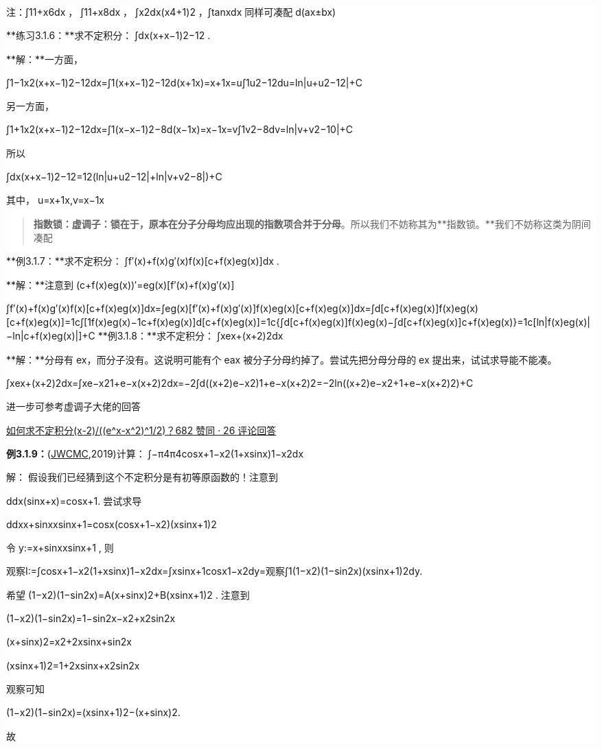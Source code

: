 注：∫11+x6dx ， ∫11+x8dx ， ∫x2dx(x4+1)2 ，∫tan⁡xdx 同样可凑配 d(ax±bx)

**练习3.1.6：**求不定积分： ∫dx(x+x−1)2−12 .

**解：**一方面，

∫1−1x2(x+x−1)2−12dx=∫1(x+x−1)2−12d(x+1x)=x+1x=u∫1u2−12du=ln⁡|u+u2−12|+C

另一方面，

∫1+1x2(x+x−1)2−12dx=∫1(x−x−1)2−8d(x−1x)=x−1x=v∫1v2−8dv=ln⁡|v+v2−10|+C

所以

∫dx(x+x−1)2−12=12(ln⁡|u+u2−12|+ln⁡|v+v2−8|)+C

其中， u=x+1x,v=x−1x

> **指数锁：**虚调子：锁在于，原本在**分子分母均应出现的指数项合并于分母**。所以我们不妨称其为**指数锁。**我们不妨称这类为阴间凑配

**例3.1.7：**求不定积分： ∫f′(x)+f(x)g′(x)f(x)[c+f(x)eg(x)]dx .

**解：**注意到 (c+f(x)eg(x))′=eg(x)[f′(x)+f(x)g′(x)]

∫f′(x)+f(x)g′(x)f(x)[c+f(x)eg(x)]dx=∫eg(x)[f′(x)+f(x)g′(x)]f(x)eg(x)[c+f(x)eg(x)]dx=∫d[c+f(x)eg(x)]f(x)eg(x)[c+f(x)eg(x)]=1c∫[1f(x)eg(x)−1c+f(x)eg(x)]d[c+f(x)eg(x)]=1c{∫d[c+f(x)eg(x)]f(x)eg(x)−∫d[c+f(x)eg(x)]c+f(x)eg(x)}=1c[ln⁡|f(x)eg(x)|−ln⁡|c+f(x)eg(x)|]+C
**例3.1.8：**求不定积分： ∫xex+(x+2)2dx

**解：**分母有 ex，而分子没有。这说明可能有个 eax 被分子分母约掉了。尝试先把分母分母的 ex 提出来，试试求导能不能凑。

∫xex+(x+2)2dx=∫xe−x21+e−x(x+2)2dx=−2∫d((x+2)e−x2)1+e−x(x+2)2=−2ln⁡((x+2)e−x2+1+e−x(x+2)2)+C

进一步可参考虚调子大佬的回答

[如何求不定积分(x-2)/((e^x-x^2)^1/2)？682 赞同 · 26 评论回答](https://www.zhihu.com/question/397590932/answer/1248588688)

**例3.1.9：**([JWCMC](https://link.zhihu.com/?target=http%3A//160.80.10.11/~perfetti/lavori/Wildt_2019.pdf),2019)计算： ∫−π4π4cos⁡x+1−x2(1+xsin⁡x)1−x2dx

解： 假设我们已经猜到这个不定积分是有初等原函数的！注意到

ddx(sin⁡x+x)=cos⁡x+1. 尝试求导

ddxx+sin⁡xxsin⁡x+1=cos⁡x(cos⁡x+1−x2)(xsin⁡x+1)2

令 y:=x+sin⁡xxsin⁡x+1 , 则

观察I:=∫cos⁡x+1−x2(1+xsin⁡x)1−x2dx=∫xsin⁡x+1cos⁡x1−x2dy=观察∫1(1−x2)(1−sin2⁡x)(xsin⁡x+1)2dy.

希望 (1−x2)(1−sin2⁡x)=A(x+sin⁡x)2+B(xsin⁡x+1)2 . 注意到

(1−x2)(1−sin2⁡x)=1−sin2⁡x−x2+x2sin2⁡x

(x+sin⁡x)2=x2+2xsin⁡x+sin2⁡x

(xsin⁡x+1)2=1+2xsin⁡x+x2sin2⁡x

观察可知

(1−x2)(1−sin2⁡x)=(xsin⁡x+1)2−(x+sin⁡x)2.

故
